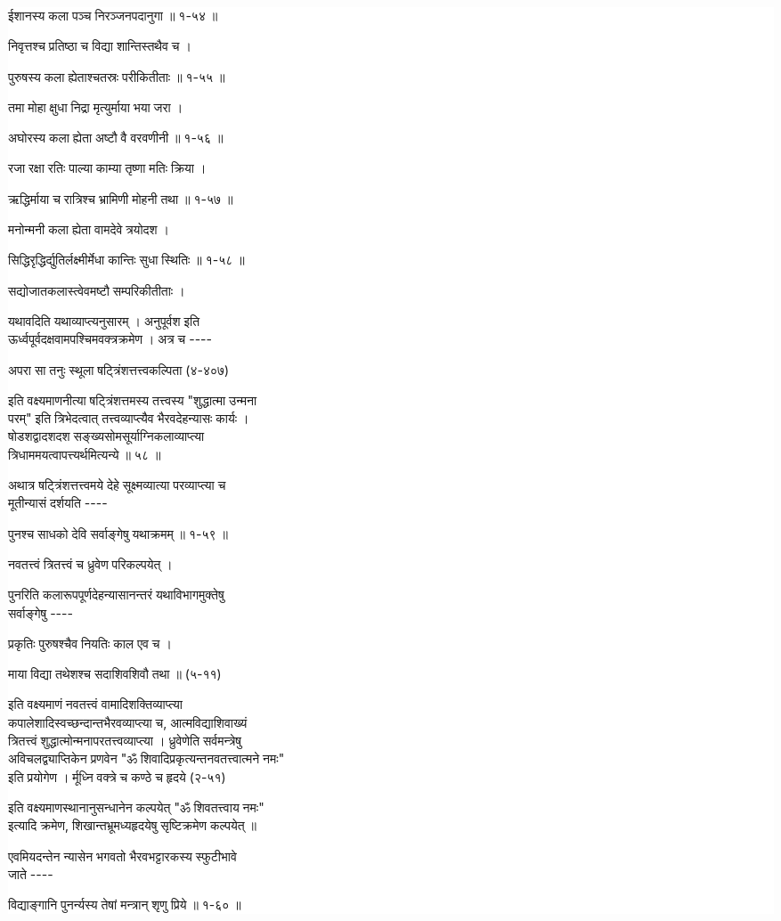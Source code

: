 ईशानस्य कला पञ्च निरञ्जनपदानुगा ॥ १-५४ ॥   
  
निवृत्तश्च प्रतिष्ठा च विद्या शान्तिस्तथैव च ।   
  
पुरुषस्य कला ह्येताश्चतस्रः परीकितीताः ॥ १-५५ ॥   
  
तमा मोहा क्षुधा निद्रा मृत्युर्माया भया जरा ।   
  
अघोरस्य कला ह्येता अष्टौ वै वरवणीनी ॥ १-५६ ॥   
  
रजा रक्षा रतिः पाल्या काम्या तृष्णा मतिः क्रिया ।   
  
ऋद्धिर्माया च रात्रिश्च भ्रामिणी मोहनी तथा ॥ १-५७ ॥   
  
मनोन्मनी कला ह्येता वामदेवे त्रयोदश ।   
  
सिद्धिरृद्धिर्द्युतिर्लक्ष्मीर्मेधा कान्तिः सुधा स्थितिः ॥ १-५८ ॥   
  
सद्योजातकलास्त्वेवमष्टौ सम्परिकीतीताः ।   
  
  
यथावदिति यथाव्याप्त्यनुसारम् । अनुपूर्वश इति   
ऊर्ध्वपूर्वदक्षवामपश्चिमवक्त्रक्रमेण । अत्र च ----   
  
अपरा सा तनुः स्थूला षट्त्रिंशत्तत्त्वकल्पिता (४-४०७)  
  
इति वक्ष्यमाणनीत्या षट्त्रिंशत्तमस्य तत्त्वस्य "शुद्धात्मा उन्मना  
परम्" इति त्रिभेदत्वात् तत्त्वव्याप्त्यैव भैरवदेहन्यासः कार्यः ।   
षोडशद्वादशदश सङ्ख्यसोमसूर्याग्निकलाव्याप्त्या   
त्रिधाममयत्वापत्त्यर्थमित्यन्ये ॥ ५८ ॥   
  
अथात्र षट्त्रिंशत्तत्त्वमये देहे सूक्ष्मव्यात्या परव्याप्त्या च  
मूतीन्यासं दर्शयति ----   
  
  
पुनश्च साधको देवि सर्वाङ्गेषु यथाक्रमम् ॥ १-५९ ॥   
  
नवतत्त्वं त्रितत्त्वं च ध्रुवेण परिकल्पयेत् ।   
  
  
पुनरिति कलारूपपूर्णदेहन्यासानन्तरं यथाविभागमुक्तेषु   
सर्वाङ्गेषु ----   
  
  
प्रकृतिः पुरुषश्चैव नियतिः काल एव च ।   
  
माया विद्या तथेशश्च सदाशिवशिवौ तथा ॥ (५-११)  
  
  
इति वक्ष्यमाणं नवतत्त्वं वामादिशक्तिव्याप्त्या   
कपालेशादिस्वच्छन्दान्तभैरवव्याप्त्या च, आत्मविद्याशिवाख्यं   
त्रितत्त्वं शुद्धात्मोन्मनापरतत्त्वव्याप्त्या । ध्रुवेणेति सर्वमन्त्रेषु   
अविचलद्व्याप्तिकेन प्रणवेन "ॐ शिवादिप्रकृत्यन्तनवतत्त्वात्मने नमः"   
इति प्रयोगेण । र्मूध्नि वक्त्रे च कण्ठे च हृदये (२-५१)  
  
इति वक्ष्यमाणस्थानानुसन्धानेन कल्पयेत् "ॐ शिवतत्त्वाय नमः"  
इत्यादि क्रमेण, शिखान्तभ्रूमध्यहृदयेषु सृष्टिक्रमेण कल्पयेत् ॥   
  
एवमियदन्तेन न्यासेन भगवतो भैरवभट्टारकस्य स्फुटीभावे  
जाते ----   
  
  
विद्याङ्गानि पुनर्न्यस्य तेषां मन्त्रान् शृणु प्रिये ॥ १-६० ॥   
  